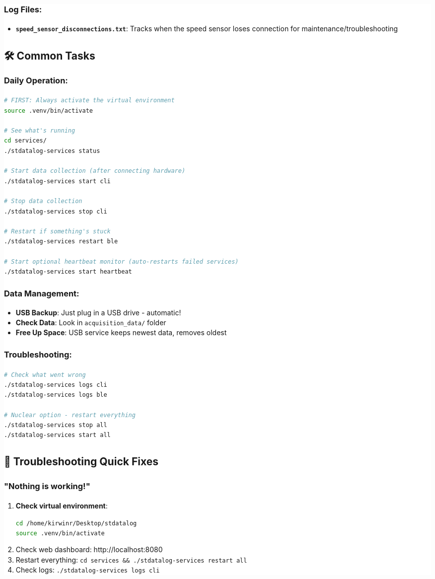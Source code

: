 ### Log Files:
- **`speed_sensor_disconnections.txt`**: Tracks when the speed sensor loses connection for maintenance/troubleshooting

## 🛠️ Common Tasks

### Daily Operation:
```bash
# FIRST: Always activate the virtual environment
source .venv/bin/activate

# See what's running
cd services/
./stdatalog-services status

# Start data collection (after connecting hardware)
./stdatalog-services start cli

# Stop data collection  
./stdatalog-services stop cli

# Restart if something's stuck
./stdatalog-services restart ble

# Start optional heartbeat monitor (auto-restarts failed services)
./stdatalog-services start heartbeat
```

### Data Management:
- **USB Backup**: Just plug in a USB drive - automatic!
- **Check Data**: Look in `acquisition_data/` folder
- **Free Up Space**: USB service keeps newest data, removes oldest

### Troubleshooting:
```bash
# Check what went wrong
./stdatalog-services logs cli
./stdatalog-services logs ble

# Nuclear option - restart everything
./stdatalog-services stop all
./stdatalog-services start all
```

## 🚨 Troubleshooting Quick Fixes

### "Nothing is working!"
1. **Check virtual environment**: 
   ```bash
   cd /home/kirwinr/Desktop/stdatalog
   source .venv/bin/activate
   ```
2. Check web dashboard: http://localhost:8080
3. Restart everything: `cd services && ./stdatalog-services restart all`
4. Check logs: `./stdatalog-services logs cli`

